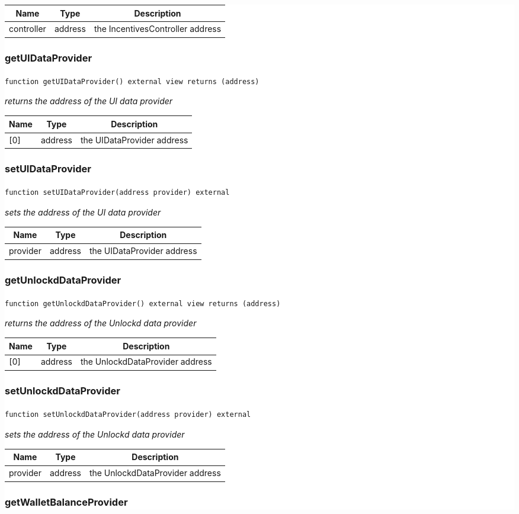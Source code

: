 | Name | Type | Description |
| ---- | ---- | ----------- |
| controller | address | the IncentivesController address |

### getUIDataProvider

```solidity
function getUIDataProvider() external view returns (address)
```

_returns the address of the UI data provider_

| Name | Type | Description |
| ---- | ---- | ----------- |
| [0] | address | the UIDataProvider address |

### setUIDataProvider

```solidity
function setUIDataProvider(address provider) external
```

_sets the address of the UI data provider_

| Name | Type | Description |
| ---- | ---- | ----------- |
| provider | address | the UIDataProvider address |

### getUnlockdDataProvider

```solidity
function getUnlockdDataProvider() external view returns (address)
```

_returns the address of the Unlockd data provider_

| Name | Type | Description |
| ---- | ---- | ----------- |
| [0] | address | the UnlockdDataProvider address |

### setUnlockdDataProvider

```solidity
function setUnlockdDataProvider(address provider) external
```

_sets the address of the Unlockd data provider_

| Name | Type | Description |
| ---- | ---- | ----------- |
| provider | address | the UnlockdDataProvider address |

### getWalletBalanceProvider
